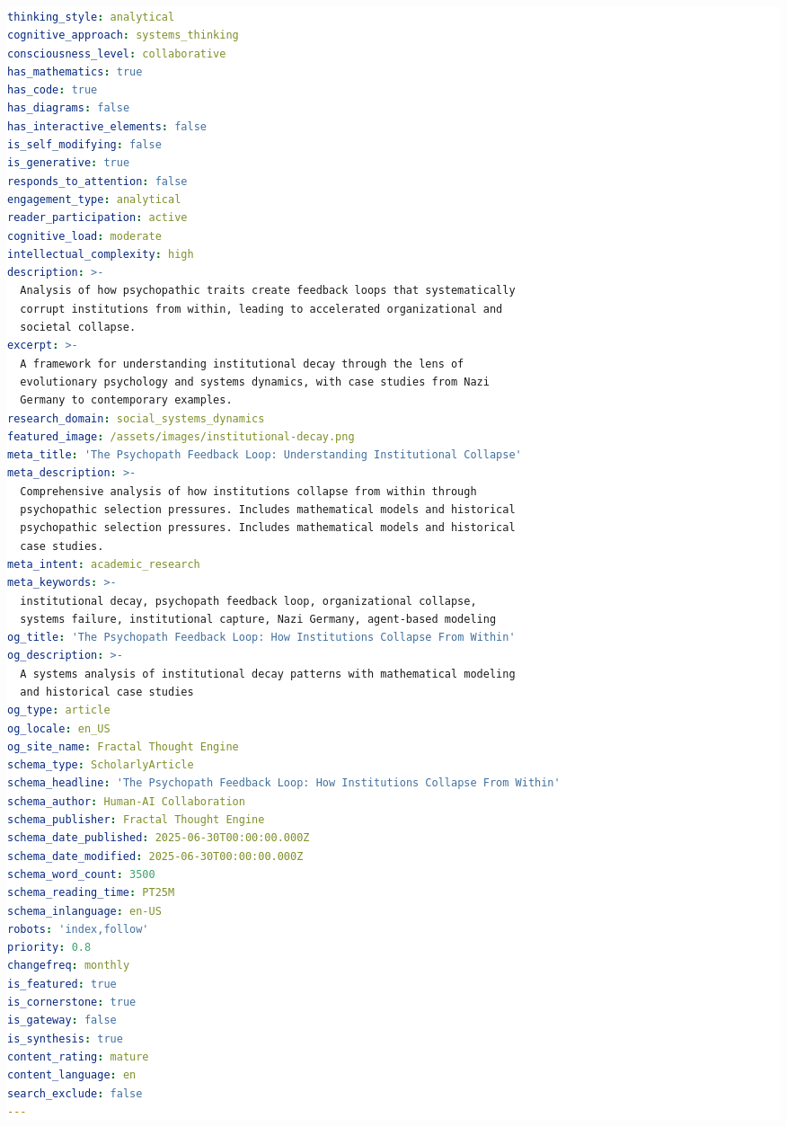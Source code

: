 ```yaml
thinking_style: analytical
cognitive_approach: systems_thinking
consciousness_level: collaborative
has_mathematics: true
has_code: true
has_diagrams: false
has_interactive_elements: false
is_self_modifying: false
is_generative: true
responds_to_attention: false
engagement_type: analytical
reader_participation: active
cognitive_load: moderate
intellectual_complexity: high
description: >-
  Analysis of how psychopathic traits create feedback loops that systematically
  corrupt institutions from within, leading to accelerated organizational and
  societal collapse.
excerpt: >-
  A framework for understanding institutional decay through the lens of
  evolutionary psychology and systems dynamics, with case studies from Nazi
  Germany to contemporary examples.
research_domain: social_systems_dynamics
featured_image: /assets/images/institutional-decay.png
meta_title: 'The Psychopath Feedback Loop: Understanding Institutional Collapse'
meta_description: >-
  Comprehensive analysis of how institutions collapse from within through
  psychopathic selection pressures. Includes mathematical models and historical
  psychopathic selection pressures. Includes mathematical models and historical
  case studies.
meta_intent: academic_research
meta_keywords: >-
  institutional decay, psychopath feedback loop, organizational collapse,
  systems failure, institutional capture, Nazi Germany, agent-based modeling
og_title: 'The Psychopath Feedback Loop: How Institutions Collapse From Within'
og_description: >-
  A systems analysis of institutional decay patterns with mathematical modeling
  and historical case studies
og_type: article
og_locale: en_US
og_site_name: Fractal Thought Engine
schema_type: ScholarlyArticle
schema_headline: 'The Psychopath Feedback Loop: How Institutions Collapse From Within'
schema_author: Human-AI Collaboration
schema_publisher: Fractal Thought Engine
schema_date_published: 2025-06-30T00:00:00.000Z
schema_date_modified: 2025-06-30T00:00:00.000Z
schema_word_count: 3500
schema_reading_time: PT25M
schema_inlanguage: en-US
robots: 'index,follow'
priority: 0.8
changefreq: monthly
is_featured: true
is_cornerstone: true
is_gateway: false
is_synthesis: true
content_rating: mature
content_language: en
search_exclude: false
---
```
